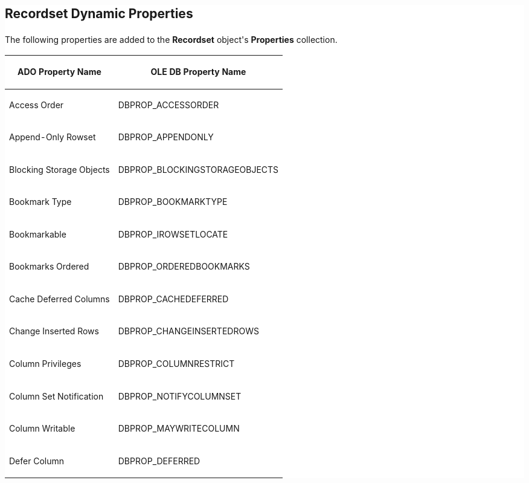 
## Recordset Dynamic Properties

The following properties are added to the **Recordset** object's **Properties** collection.

<table>
<colgroup>
<col />
<col />
</colgroup>
<thead>
<tr class="header">
<th><p>ADO Property Name</p></th>
<th><p>OLE DB Property Name</p></th>
</tr>
</thead>
<tbody>
<tr class="odd">
<td><p>Access Order</p></td>
<td><p>DBPROP_ACCESSORDER</p></td>
</tr>
<tr class="even">
<td><p>Append-Only Rowset</p></td>
<td><p>DBPROP_APPENDONLY</p></td>
</tr>
<tr class="odd">
<td><p>Blocking Storage Objects</p></td>
<td><p>DBPROP_BLOCKINGSTORAGEOBJECTS</p></td>
</tr>
<tr class="even">
<td><p>Bookmark Type</p></td>
<td><p>DBPROP_BOOKMARKTYPE</p></td>
</tr>
<tr class="odd">
<td><p>Bookmarkable</p></td>
<td><p>DBPROP_IROWSETLOCATE</p></td>
</tr>
<tr class="even">
<td><p>Bookmarks Ordered</p></td>
<td><p>DBPROP_ORDEREDBOOKMARKS</p></td>
</tr>
<tr class="odd">
<td><p>Cache Deferred Columns</p></td>
<td><p>DBPROP_CACHEDEFERRED</p></td>
</tr>
<tr class="even">
<td><p>Change Inserted Rows</p></td>
<td><p>DBPROP_CHANGEINSERTEDROWS</p></td>
</tr>
<tr class="odd">
<td><p>Column Privileges</p></td>
<td><p>DBPROP_COLUMNRESTRICT</p></td>
</tr>
<tr class="even">
<td><p>Column Set Notification</p></td>
<td><p>DBPROP_NOTIFYCOLUMNSET</p></td>
</tr>
<tr class="odd">
<td><p>Column Writable</p></td>
<td><p>DBPROP_MAYWRITECOLUMN</p></td>
</tr>
<tr class="even">
<td><p>Defer Column</p></td>
<td><p>DBPROP_DEFERRED</p></td>
